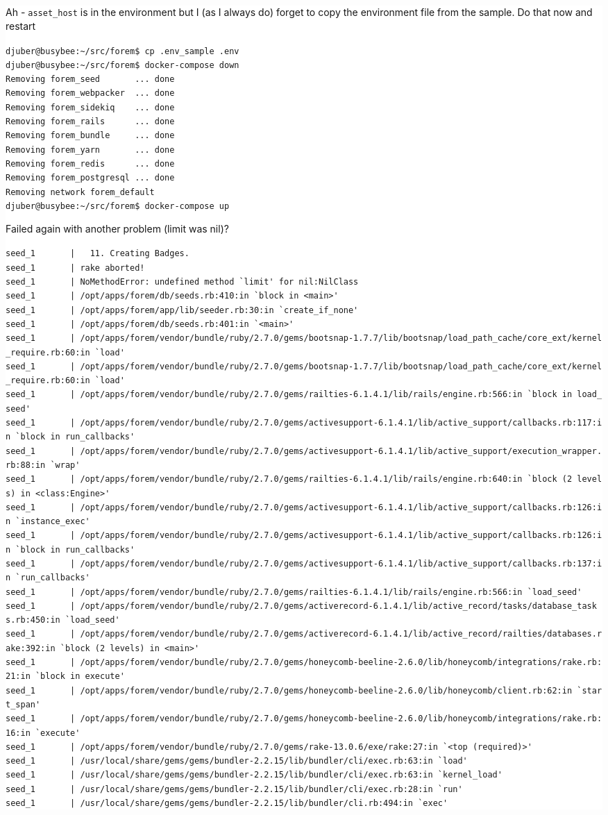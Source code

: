 Ah - `asset_host` is in the environment but I \(as I always do\) forget to copy the environment file from the sample. Do that now and restart

```text
djuber@busybee:~/src/forem$ cp .env_sample .env
djuber@busybee:~/src/forem$ docker-compose down
Removing forem_seed       ... done
Removing forem_webpacker  ... done
Removing forem_sidekiq    ... done
Removing forem_rails      ... done
Removing forem_bundle     ... done
Removing forem_yarn       ... done
Removing forem_redis      ... done
Removing forem_postgresql ... done
Removing network forem_default
djuber@busybee:~/src/forem$ docker-compose up

```

Failed again with another problem \(limit was nil\)?

```text
seed_1       |   11. Creating Badges.
seed_1       | rake aborted!
seed_1       | NoMethodError: undefined method `limit' for nil:NilClass
seed_1       | /opt/apps/forem/db/seeds.rb:410:in `block in <main>'
seed_1       | /opt/apps/forem/app/lib/seeder.rb:30:in `create_if_none'
seed_1       | /opt/apps/forem/db/seeds.rb:401:in `<main>'
seed_1       | /opt/apps/forem/vendor/bundle/ruby/2.7.0/gems/bootsnap-1.7.7/lib/bootsnap/load_path_cache/core_ext/kernel_require.rb:60:in `load'
seed_1       | /opt/apps/forem/vendor/bundle/ruby/2.7.0/gems/bootsnap-1.7.7/lib/bootsnap/load_path_cache/core_ext/kernel_require.rb:60:in `load'
seed_1       | /opt/apps/forem/vendor/bundle/ruby/2.7.0/gems/railties-6.1.4.1/lib/rails/engine.rb:566:in `block in load_seed'
seed_1       | /opt/apps/forem/vendor/bundle/ruby/2.7.0/gems/activesupport-6.1.4.1/lib/active_support/callbacks.rb:117:in `block in run_callbacks'
seed_1       | /opt/apps/forem/vendor/bundle/ruby/2.7.0/gems/activesupport-6.1.4.1/lib/active_support/execution_wrapper.rb:88:in `wrap'
seed_1       | /opt/apps/forem/vendor/bundle/ruby/2.7.0/gems/railties-6.1.4.1/lib/rails/engine.rb:640:in `block (2 levels) in <class:Engine>'
seed_1       | /opt/apps/forem/vendor/bundle/ruby/2.7.0/gems/activesupport-6.1.4.1/lib/active_support/callbacks.rb:126:in `instance_exec'
seed_1       | /opt/apps/forem/vendor/bundle/ruby/2.7.0/gems/activesupport-6.1.4.1/lib/active_support/callbacks.rb:126:in `block in run_callbacks'
seed_1       | /opt/apps/forem/vendor/bundle/ruby/2.7.0/gems/activesupport-6.1.4.1/lib/active_support/callbacks.rb:137:in `run_callbacks'
seed_1       | /opt/apps/forem/vendor/bundle/ruby/2.7.0/gems/railties-6.1.4.1/lib/rails/engine.rb:566:in `load_seed'
seed_1       | /opt/apps/forem/vendor/bundle/ruby/2.7.0/gems/activerecord-6.1.4.1/lib/active_record/tasks/database_tasks.rb:450:in `load_seed'
seed_1       | /opt/apps/forem/vendor/bundle/ruby/2.7.0/gems/activerecord-6.1.4.1/lib/active_record/railties/databases.rake:392:in `block (2 levels) in <main>'
seed_1       | /opt/apps/forem/vendor/bundle/ruby/2.7.0/gems/honeycomb-beeline-2.6.0/lib/honeycomb/integrations/rake.rb:21:in `block in execute'
seed_1       | /opt/apps/forem/vendor/bundle/ruby/2.7.0/gems/honeycomb-beeline-2.6.0/lib/honeycomb/client.rb:62:in `start_span'
seed_1       | /opt/apps/forem/vendor/bundle/ruby/2.7.0/gems/honeycomb-beeline-2.6.0/lib/honeycomb/integrations/rake.rb:16:in `execute'
seed_1       | /opt/apps/forem/vendor/bundle/ruby/2.7.0/gems/rake-13.0.6/exe/rake:27:in `<top (required)>'
seed_1       | /usr/local/share/gems/gems/bundler-2.2.15/lib/bundler/cli/exec.rb:63:in `load'
seed_1       | /usr/local/share/gems/gems/bundler-2.2.15/lib/bundler/cli/exec.rb:63:in `kernel_load'
seed_1       | /usr/local/share/gems/gems/bundler-2.2.15/lib/bundler/cli/exec.rb:28:in `run'
seed_1       | /usr/local/share/gems/gems/bundler-2.2.15/lib/bundler/cli.rb:494:in `exec'
```
